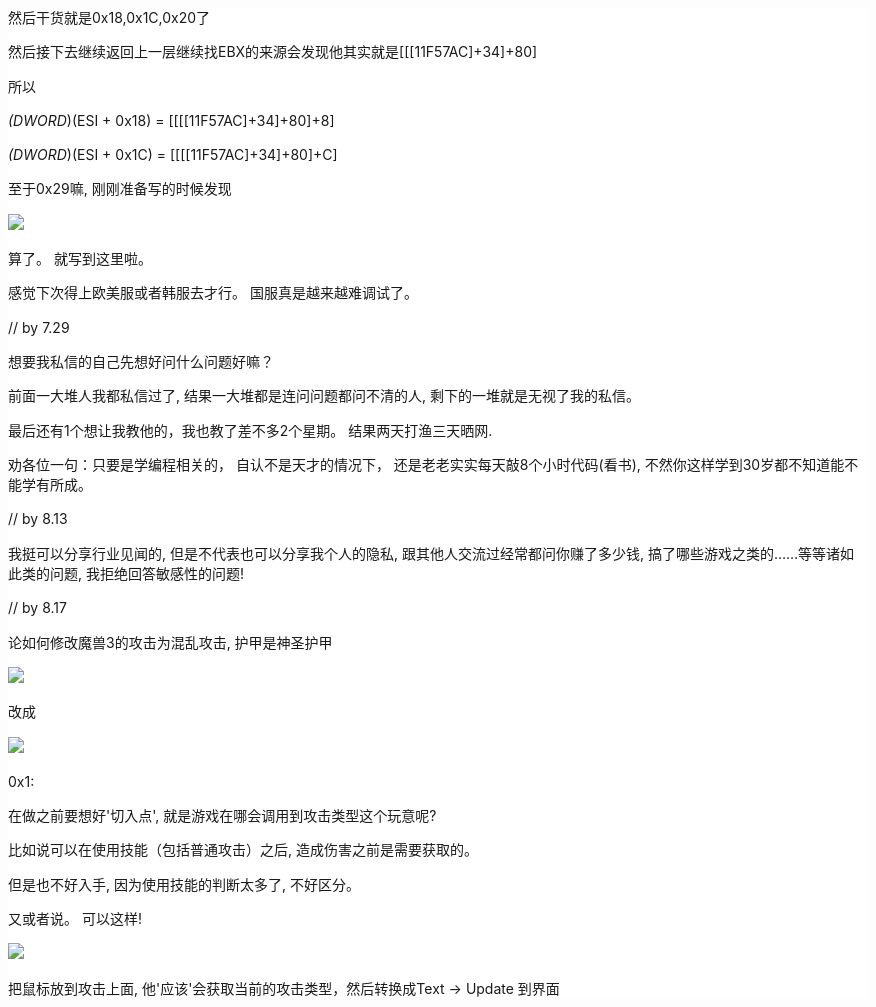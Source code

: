 然后干货就是0x18,0x1C,0x20了

然后接下去继续返回上一层继续找EBX的来源会发现他其实就是\[\[\[11F57AC\]+34\]+80\]  
  
所以  
  
*(DWORD*)(ESI + 0x18) = \[\[\[\[11F57AC\]+34\]+80\]+8\]  
  
*(DWORD*)(ESI + 0x1C) = \[\[\[\[11F57AC\]+34\]+80\]+C\]

至于0x29嘛, 刚刚准备写的时候发现

![](https://pic2.zhimg.com/bdf2925d9441bba95be9cf50d4e97f51_b.png)

算了。 就写到这里啦。

感觉下次得上欧美服或者韩服去才行。 国服真是越来越难调试了。

// by 7.29  
  
想要我私信的自己先想好问什么问题好嘛？  
  
前面一大堆人我都私信过了, 结果一大堆都是连问问题都问不清的人, 剩下的一堆就是无视了我的私信。  
  
最后还有1个想让我教他的，我也教了差不多2个星期。 结果两天打渔三天晒网.  
  
劝各位一句：只要是学编程相关的， 自认不是天才的情况下， 还是老老实实每天敲8个小时代码(看书), 不然你这样学到30岁都不知道能不能学有所成。

// by 8.13  
  
我挺可以分享行业见闻的, 但是不代表也可以分享我个人的隐私, 跟其他人交流过经常都问你赚了多少钱, 搞了哪些游戏之类的……等等诸如此类的问题, 我拒绝回答敏感性的问题!

  
  

// by 8.17

论如何修改魔兽3的攻击为混乱攻击, 护甲是神圣护甲

![](https://pic4.zhimg.com/f556b3eb636666586676fc74abbc70e3_b.png)

改成

![](https://pic4.zhimg.com/8d8fba476f3271a778e79d78f977166f_b.png)

  
  

  
  

0x1:

在做之前要想好'切入点', 就是游戏在哪会调用到攻击类型这个玩意呢?

比如说可以在使用技能（包括普通攻击）之后, 造成伤害之前是需要获取的。

但是也不好入手, 因为使用技能的判断太多了, 不好区分。

又或者说。 可以这样!

![](https://pic3.zhimg.com/7bfc2cb3566a3ec7cf5fc8e643b7d1da_b.png)

把鼠标放到攻击上面, 他'应该'会获取当前的攻击类型，然后转换成Text -> Update 到界面  
  